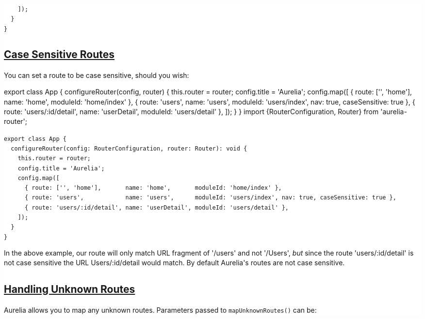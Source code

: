         ]);
      }
    }
  </source-code>
</code-listing>

## [Case Sensitive Routes](aurelia-doc://section/5/version/1.0.0)

You can set a route to be case sensitive, should you wish:

<code-listing heading="Making a Route Case-Sensitive">
  <source-code lang="ES 2015/2016">
    export class App {
      configureRouter(config, router) {
        this.router = router;
        config.title = 'Aurelia';
        config.map([
          { route: ['', 'home'],       name: 'home',       moduleId: 'home/index' },
          { route: 'users',            name: 'users',      moduleId: 'users/index',   nav: true, caseSensitive: true },
          { route: 'users/:id/detail', name: 'userDetail', moduleId: 'users/detail' },
        ]);
      }
    }
  </source-code>
  <source-code lang="TypeScript">
    import {RouterConfiguration, Router} from 'aurelia-router';

    export class App {
      configureRouter(config: RouterConfiguration, router: Router): void {
        this.router = router;
        config.title = 'Aurelia';
        config.map([
          { route: ['', 'home'],       name: 'home',       moduleId: 'home/index' },
          { route: 'users',            name: 'users',      moduleId: 'users/index', nav: true, caseSensitive: true },
          { route: 'users/:id/detail', name: 'userDetail', moduleId: 'users/detail' },
        ]);
      }
    }
  </source-code>
</code-listing>

In the above example, our route will only match URL fragment of '/users' and not '/Users', *but* since the route 'users/:id/detail' is not case sensitive the URL Users/:id/detail would match. By default Aurelia's routes are not case sensitive.

## [Handling Unknown Routes](aurelia-doc://section/6/version/1.0.0)

Aurelia allows you to map any unknown routes. Parameters passed to `mapUnknownRoutes()` can be:
